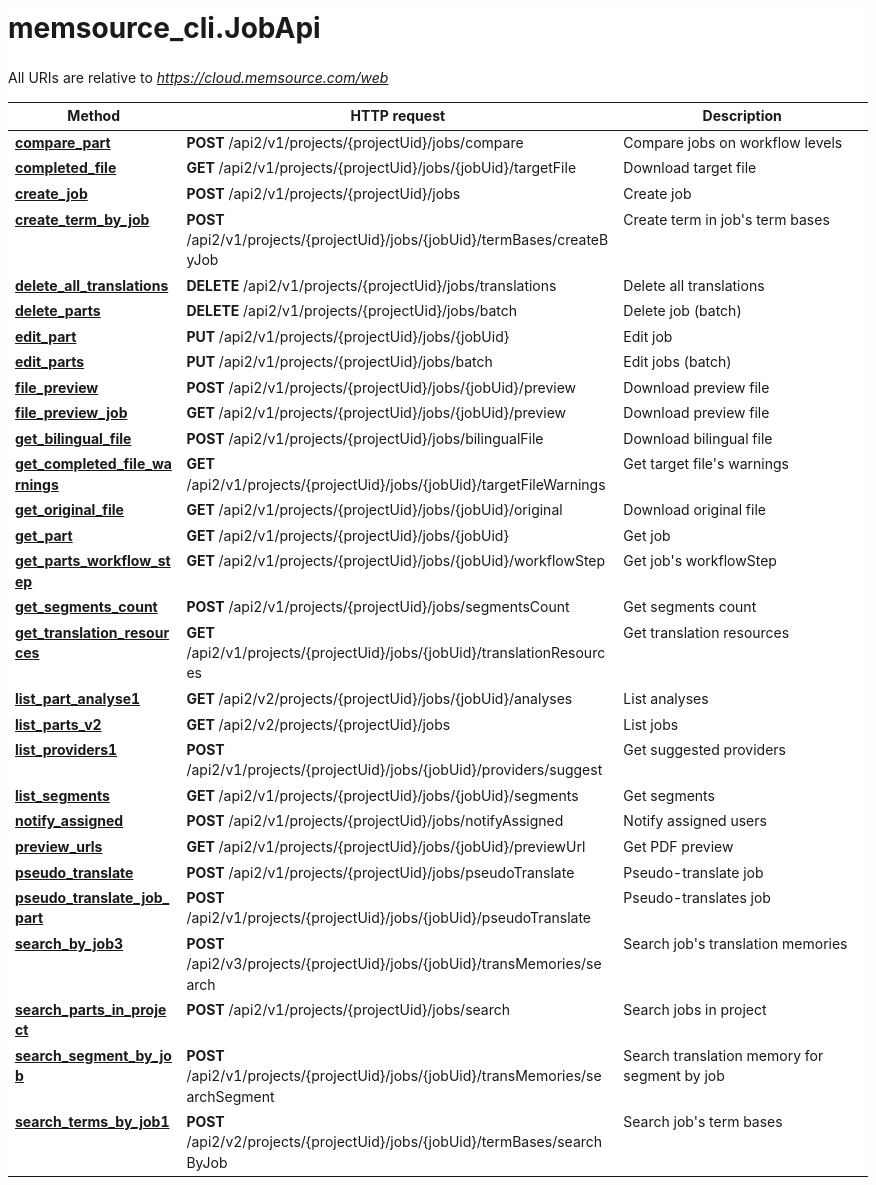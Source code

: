 # memsource_cli.JobApi

All URIs are relative to *https://cloud.memsource.com/web*

Method | HTTP request | Description
------------- | ------------- | -------------
[**compare_part**](JobApi.md#compare_part) | **POST** /api2/v1/projects/{projectUid}/jobs/compare | Compare jobs on workflow levels
[**completed_file**](JobApi.md#completed_file) | **GET** /api2/v1/projects/{projectUid}/jobs/{jobUid}/targetFile | Download target file
[**create_job**](JobApi.md#create_job) | **POST** /api2/v1/projects/{projectUid}/jobs | Create job
[**create_term_by_job**](JobApi.md#create_term_by_job) | **POST** /api2/v1/projects/{projectUid}/jobs/{jobUid}/termBases/createByJob | Create term in job&#39;s term bases
[**delete_all_translations**](JobApi.md#delete_all_translations) | **DELETE** /api2/v1/projects/{projectUid}/jobs/translations | Delete all translations
[**delete_parts**](JobApi.md#delete_parts) | **DELETE** /api2/v1/projects/{projectUid}/jobs/batch | Delete job (batch)
[**edit_part**](JobApi.md#edit_part) | **PUT** /api2/v1/projects/{projectUid}/jobs/{jobUid} | Edit job
[**edit_parts**](JobApi.md#edit_parts) | **PUT** /api2/v1/projects/{projectUid}/jobs/batch | Edit jobs (batch)
[**file_preview**](JobApi.md#file_preview) | **POST** /api2/v1/projects/{projectUid}/jobs/{jobUid}/preview | Download preview file
[**file_preview_job**](JobApi.md#file_preview_job) | **GET** /api2/v1/projects/{projectUid}/jobs/{jobUid}/preview | Download preview file
[**get_bilingual_file**](JobApi.md#get_bilingual_file) | **POST** /api2/v1/projects/{projectUid}/jobs/bilingualFile | Download bilingual file
[**get_completed_file_warnings**](JobApi.md#get_completed_file_warnings) | **GET** /api2/v1/projects/{projectUid}/jobs/{jobUid}/targetFileWarnings | Get target file&#39;s warnings
[**get_original_file**](JobApi.md#get_original_file) | **GET** /api2/v1/projects/{projectUid}/jobs/{jobUid}/original | Download original file
[**get_part**](JobApi.md#get_part) | **GET** /api2/v1/projects/{projectUid}/jobs/{jobUid} | Get job
[**get_parts_workflow_step**](JobApi.md#get_parts_workflow_step) | **GET** /api2/v1/projects/{projectUid}/jobs/{jobUid}/workflowStep | Get job&#39;s workflowStep
[**get_segments_count**](JobApi.md#get_segments_count) | **POST** /api2/v1/projects/{projectUid}/jobs/segmentsCount | Get segments count
[**get_translation_resources**](JobApi.md#get_translation_resources) | **GET** /api2/v1/projects/{projectUid}/jobs/{jobUid}/translationResources | Get translation resources
[**list_part_analyse1**](JobApi.md#list_part_analyse1) | **GET** /api2/v2/projects/{projectUid}/jobs/{jobUid}/analyses | List analyses
[**list_parts_v2**](JobApi.md#list_parts_v2) | **GET** /api2/v2/projects/{projectUid}/jobs | List jobs
[**list_providers1**](JobApi.md#list_providers1) | **POST** /api2/v1/projects/{projectUid}/jobs/{jobUid}/providers/suggest | Get suggested providers
[**list_segments**](JobApi.md#list_segments) | **GET** /api2/v1/projects/{projectUid}/jobs/{jobUid}/segments | Get segments
[**notify_assigned**](JobApi.md#notify_assigned) | **POST** /api2/v1/projects/{projectUid}/jobs/notifyAssigned | Notify assigned users
[**preview_urls**](JobApi.md#preview_urls) | **GET** /api2/v1/projects/{projectUid}/jobs/{jobUid}/previewUrl | Get PDF preview
[**pseudo_translate**](JobApi.md#pseudo_translate) | **POST** /api2/v1/projects/{projectUid}/jobs/pseudoTranslate | Pseudo-translate job
[**pseudo_translate_job_part**](JobApi.md#pseudo_translate_job_part) | **POST** /api2/v1/projects/{projectUid}/jobs/{jobUid}/pseudoTranslate | Pseudo-translates job
[**search_by_job3**](JobApi.md#search_by_job3) | **POST** /api2/v3/projects/{projectUid}/jobs/{jobUid}/transMemories/search | Search job&#39;s translation memories
[**search_parts_in_project**](JobApi.md#search_parts_in_project) | **POST** /api2/v1/projects/{projectUid}/jobs/search | Search jobs in project
[**search_segment_by_job**](JobApi.md#search_segment_by_job) | **POST** /api2/v1/projects/{projectUid}/jobs/{jobUid}/transMemories/searchSegment | Search translation memory for segment by job
[**search_terms_by_job1**](JobApi.md#search_terms_by_job1) | **POST** /api2/v2/projects/{projectUid}/jobs/{jobUid}/termBases/searchByJob | Search job&#39;s term bases